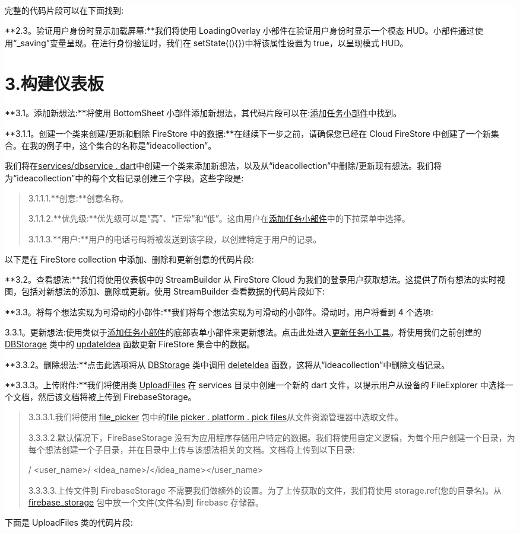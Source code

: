 完整的代码片段可以在下面找到:

**2.3。验证用户身份时显示加载屏幕:**我们将使用 LoadingOverlay 小部件在验证用户身份时显示一个模态 HUD。小部件通过使用“_saving”变量呈现。在进行身份验证时，我们在 setState((){})中将该属性设置为 true，以呈现模式 HUD。

# 3.构建仪表板

**3.1。添加新想法:**将使用 BottomSheet 小部件添加新想法，其代码片段可以在:[添加任务小部件](https://github.com/birat051/ideatracker/blob/master/lib/components/addtask.dart)中找到。

**3.1.1。创建一个类来创建/更新和删除 FireStore 中的数据:**在继续下一步之前，请确保您已经在 Cloud FireStore 中创建了一个新集合。在我的例子中，这个集合的名称是“ideacollection”。

我们将在[services/dbservice . dart](https://github.com/birat051/ideatracker/blob/master/lib/services/dbservice.dart)中创建一个类来添加新想法，以及从“ideacollection”中删除/更新现有想法。我们将为“ideacollection”中的每个文档记录创建三个字段。这些字段是:

> 3.1.1.1.**创意:**创意名称。
> 
> 3.1.1.2.**优先级:**优先级可以是“高”、“正常”和“低”。这由用户在[添加任务小部件](https://github.com/birat051/ideatracker/blob/master/lib/components/addtask.dart)中的下拉菜单中选择。
> 
> 3.1.1.3.**用户:**用户的电话号码将被发送到该字段，以创建特定于用户的记录。

以下是在 FireStore collection 中添加、删除和更新创意的代码片段:

**3.2。查看想法:**我们将使用仪表板中的 StreamBuilder 从 FireStore Cloud 为我们的登录用户获取想法。这提供了所有想法的实时视图，包括对新想法的添加、删除或更新。使用 StreamBuilder 查看数据的代码片段如下:

**3.3。将每个想法实现为可滑动的小部件:**我们将每个想法实现为可滑动的小部件。滑动时，用户将看到 4 个选项:

3.3.1。更新想法:使用类似于[添加任务小部件](https://github.com/birat051/ideatracker/blob/master/lib/components/addtask.dart)的底部表单小部件来更新想法。点击此处进入[更新任务小工具](https://github.com/birat051/ideatracker/blob/master/lib/components/updatetask.dart)。将使用我们之前创建的 [DBStorage](https://github.com/birat051/ideatracker/blob/master/lib/services/dbservice.dart) 类中的 [updateIdea](https://github.com/birat051/ideatracker/blob/master/lib/services/dbservice.dart) 函数更新 FireStore 集合中的数据。

**3.3.2。删除想法:**点击此选项将从 [DBStorage](https://github.com/birat051/ideatracker/blob/master/lib/services/dbservice.dart) 类中调用 [deleteIdea](https://github.com/birat051/ideatracker/blob/master/lib/services/dbservice.dart) 函数，这将从“ideacollection”中删除文档记录。

**3.3.3。上传附件:**我们将使用类 [UploadFiles](https://github.com/birat051/ideatracker/blob/master/lib/services/uploadfiles.dart) 在 services 目录中创建一个新的 dart 文件，以提示用户从设备的 FileExplorer 中选择一个文档，然后该文档将被上传到 FirebaseStorage。

> 3.3.3.1.我们将使用 [file_picker](https://pub.dev/packages/file_picker) 包中的[file picker . platform . pick files](https://pub.dev/packages/file_picker)从文件资源管理器中选取文件。
> 
> 3.3.3.2.默认情况下，FireBaseStorage 没有为应用程序存储用户特定的数据。我们将使用自定义逻辑，为每个用户创建一个目录，为每个想法创建一个子目录，并在目录中上传与该想法相关的文档。文档将上传到以下目录:
> 
> / <user_name>/ <idea_name>/</idea_name></user_name>
> 
> 3.3.3.3.上传文件到 FirebaseStorage 不需要我们做额外的设置。为了上传获取的文件，我们将使用 storage.ref(您的目录名)。从 [firebase_storage](https://pub.dev/packages/firebase_storage) 包中放一个文件(文件名)到 firebase 存储器。

下面是 UploadFiles 类的代码片段:
